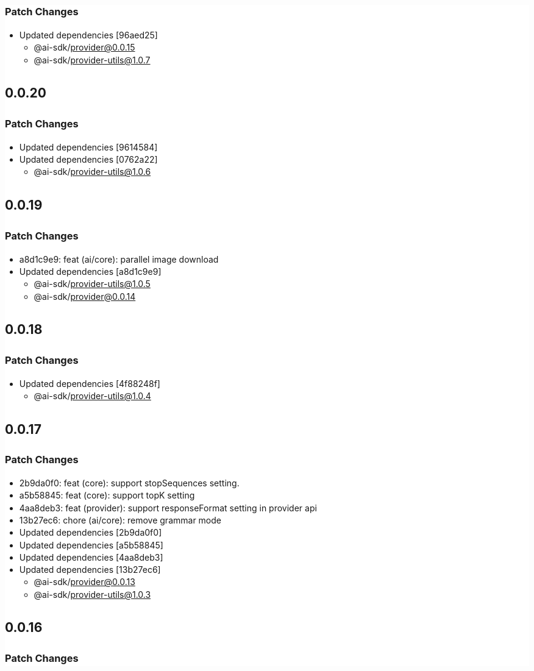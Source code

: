 ### Patch Changes

- Updated dependencies [96aed25]
  - @ai-sdk/provider@0.0.15
  - @ai-sdk/provider-utils@1.0.7

## 0.0.20

### Patch Changes

- Updated dependencies [9614584]
- Updated dependencies [0762a22]
  - @ai-sdk/provider-utils@1.0.6

## 0.0.19

### Patch Changes

- a8d1c9e9: feat (ai/core): parallel image download
- Updated dependencies [a8d1c9e9]
  - @ai-sdk/provider-utils@1.0.5
  - @ai-sdk/provider@0.0.14

## 0.0.18

### Patch Changes

- Updated dependencies [4f88248f]
  - @ai-sdk/provider-utils@1.0.4

## 0.0.17

### Patch Changes

- 2b9da0f0: feat (core): support stopSequences setting.
- a5b58845: feat (core): support topK setting
- 4aa8deb3: feat (provider): support responseFormat setting in provider api
- 13b27ec6: chore (ai/core): remove grammar mode
- Updated dependencies [2b9da0f0]
- Updated dependencies [a5b58845]
- Updated dependencies [4aa8deb3]
- Updated dependencies [13b27ec6]
  - @ai-sdk/provider@0.0.13
  - @ai-sdk/provider-utils@1.0.3

## 0.0.16

### Patch Changes
